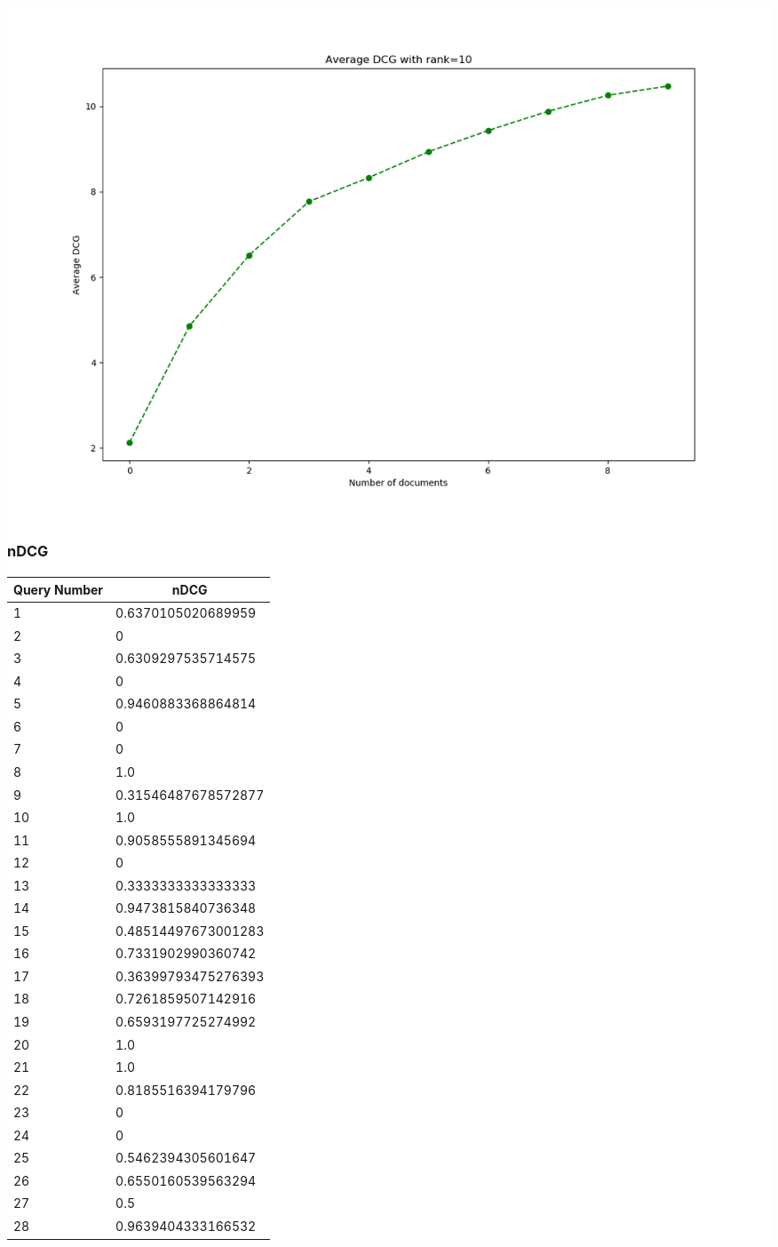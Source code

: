   ![dcg_stemmer](src/avalia/avgdcg-stemmer-10.png)
  
  
 ### nDCG
  | Query Number | nDCG | 
  ------------ | -------------
  1 | 0.6370105020689959
2 | 0
3 | 0.6309297535714575
4 | 0
5 | 0.9460883368864814
6 | 0
7 | 0
8 | 1.0
9 | 0.31546487678572877
10 | 1.0
11 | 0.9058555891345694
12 | 0
13 | 0.3333333333333333
14 | 0.9473815840736348
15 | 0.48514497673001283
16 | 0.7331902990360742
17 | 0.36399793475276393
18 | 0.7261859507142916
19 | 0.6593197725274992
20 | 1.0
21 | 1.0
22 | 0.8185516394179796
23 | 0
24 | 0
25 | 0.5462394305601647
26 | 0.6550160539563294
27 | 0.5
28 | 0.9639404333166532